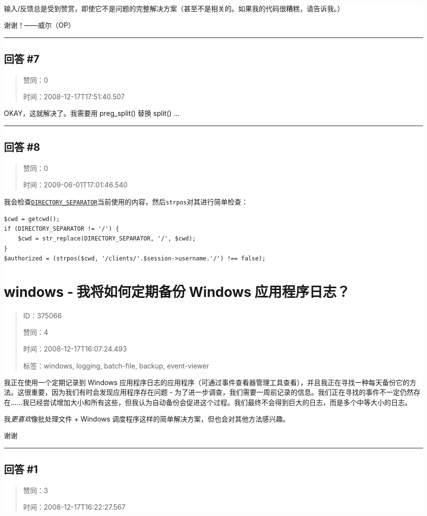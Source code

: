输入/反馈总是受到赞赏，即使它不是问题的完整解决方案（甚至不是相关的。如果我的代码很糟糕，请告诉我。）

谢谢！——威尔（OP）

* * *

## 回答 #7

> 赞同：0
> 
> 时间：2008-12-17T17:51:40.507

OKAY，这就解决了。我需要用 preg_split() 替换 split() ...

* * *

## 回答 #8

> 赞同：0
> 
> 时间：2009-06-01T17:01:46.540

我会检查[`DIRECTORY_SEPARATOR`](http://docs.php.net/manual/en/dir.constants.php)当前使用的内容，然后`strpos`对其进行简单检查：

```
$cwd = getcwd();
if (DIRECTORY_SEPARATOR != '/') {
    $cwd = str_replace(DIRECTORY_SEPARATOR, '/', $cwd);
}
$authorized = (strpos($cwd, '/clients/'.$session->username.'/') !== false); 
```

# windows - 我将如何定期备份 Windows 应用程序日志？

> ID：375066
> 
> 赞同：4
> 
> 时间：2008-12-17T16:07:24.493
> 
> 标签：windows, logging, batch-file, backup, event-viewer

我正在使用一个定期记录到 Windows 应用程序日志的应用程序（可通过事件查看器管理工具查看），并且我正在寻找一种每天备份它的方法。这很重要，因为我们有时会发现应用程序存在问题 - 为了进一步调查，我们需要一周前记录的信息。我们正在寻找的事件不一定仍然存在......我已经尝试增加大小和所有这些，但我认为自动备份会促进这个过程。我们最终不会得到巨大的日志，而是多个中等大小的日志。

我*更喜欢*像批处理文件 + Windows 调度程序这样的简单解决方案，但也会对其他方法感兴趣。

谢谢

* * *

## 回答 #1

> 赞同：3
> 
> 时间：2008-12-17T16:22:27.567
